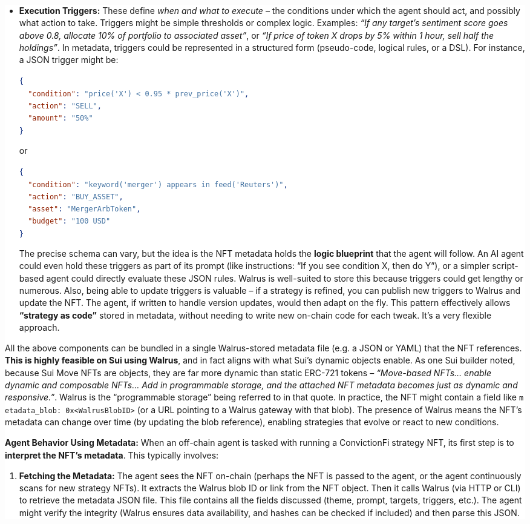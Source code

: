 - **Execution Triggers:** These define _when and what to execute_ – the conditions under which the agent should act, and possibly what action to take. Triggers might be simple thresholds or complex logic. Examples: _“If any target’s sentiment score goes above 0.8, allocate 10% of portfolio to associated asset”_, or _“If price of token X drops by 5% within 1 hour, sell half the holdings”_. In metadata, triggers could be represented in a structured form (pseudo-code, logical rules, or a DSL). For instance, a JSON trigger might be:

  ```json
  {
    "condition": "price('X') < 0.95 * prev_price('X')",
    "action": "SELL",
    "amount": "50%"
  }
  ```

  or

  ```json
  {
    "condition": "keyword('merger') appears in feed('Reuters')",
    "action": "BUY_ASSET",
    "asset": "MergerArbToken",
    "budget": "100 USD"
  }
  ```

  The precise schema can vary, but the idea is the NFT metadata holds the **logic blueprint** that the agent will follow. An AI agent could even hold these triggers as part of its prompt (like instructions: “If you see condition X, then do Y”), or a simpler script-based agent could directly evaluate these JSON rules. Walrus is well-suited to store this because triggers could get lengthy or numerous. Also, being able to update triggers is valuable – if a strategy is refined, you can publish new triggers to Walrus and update the NFT. The agent, if written to handle version updates, would then adapt on the fly. This pattern effectively allows **“strategy as code”** stored in metadata, without needing to write new on-chain code for each tweak. It’s a very flexible approach.

All the above components can be bundled in a single Walrus-stored metadata file (e.g. a JSON or YAML) that the NFT references. **This is highly feasible on Sui using Walrus**, and in fact aligns with what Sui’s dynamic objects enable. As one Sui builder noted, because Sui Move NFTs are objects, they are far more dynamic than static ERC-721 tokens – _“Move-based NFTs… enable dynamic and composable NFTs… Add in programmable storage, and the attached NFT metadata becomes just as dynamic and responsive.”_. Walrus is the “programmable storage” being referred to in that quote. In practice, the NFT might contain a field like `metadata_blob: 0x<WalrusBlobID>` (or a URL pointing to a Walrus gateway with that blob). The presence of Walrus means the NFT’s metadata can change over time (by updating the blob reference), enabling strategies that evolve or react to new conditions.

**Agent Behavior Using Metadata:** When an off-chain agent is tasked with running a ConvictionFi strategy NFT, its first step is to **interpret the NFT’s metadata**. This typically involves:

1. **Fetching the Metadata:** The agent sees the NFT on-chain (perhaps the NFT is passed to the agent, or the agent continuously scans for new strategy NFTs). It extracts the Walrus blob ID or link from the NFT object. Then it calls Walrus (via HTTP or CLI) to retrieve the metadata JSON file. This file contains all the fields discussed (theme, prompt, targets, triggers, etc.). The agent might verify the integrity (Walrus ensures data availability, and hashes can be checked if included) and then parse this JSON.
